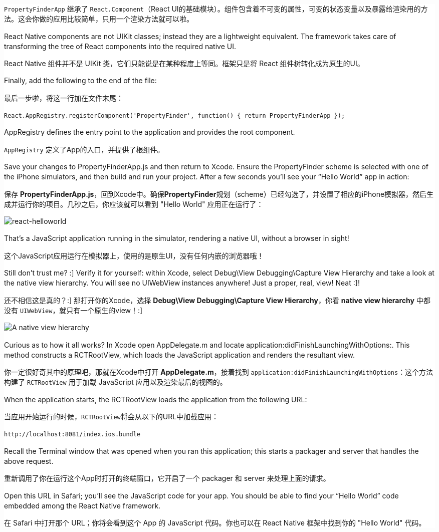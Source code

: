 ```PropertyFinderApp``` 继承了 ```React.Component```（React UI的基础模块）。组件包含着不可变的属性，可变的状态变量以及暴露给渲染用的方法。这会你做的应用比较简单，只用一个渲染方法就可以啦。

React Native components are not UIKit classes; instead they are a lightweight equivalent. The framework takes care of transforming the tree of React components into the required native UI.

React Native 组件并不是 UIKit 类，它们只能说是在某种程度上等同。框架只是将 React 组件树转化成为原生的UI。

Finally, add the following to the end of the file:

最后一步啦，将这一行加在文件末尾：

    React.AppRegistry.registerComponent('PropertyFinder', function() { return PropertyFinderApp });

AppRegistry defines the entry point to the application and provides the root component.

```AppRegistry``` 定义了App的入口，并提供了根组件。

Save your changes to PropertyFinderApp.js and then return to Xcode. Ensure the PropertyFinder scheme is selected with one of the iPhone simulators, and then build and run your project. After a few seconds you’ll see your “Hello World” app in action:

保存 **PropertyFinderApp.js**，回到Xcode中。确保**PropertyFinder**规划（scheme）已经勾选了，并设置了相应的iPhone模拟器，然后生成并运行你的项目。几秒之后，你应该就可以看到 "Hello World" 应用正在运行了：

![react-helloworld](http://cdn4.raywenderlich.com/wp-content/uploads/2015/03/react-helloworld-281x500.png)

That’s a JavaScript application running in the simulator, rendering a native UI, without a browser in sight!

这个JavaScript应用运行在模拟器上，使用的是原生UI，没有任何内嵌的浏览器哦！

Still don’t trust me? :] Verify it for yourself: within Xcode, select Debug\View Debugging\Capture View Hierarchy and take a look at the native view hierarchy. You will see no UIWebView instances anywhere! Just a proper, real, view! Neat :]!

还不相信这是真的？:] 那打开你的Xcode，选择 **Debug\View Debugging\Capture View Hierarchy**，你看 **native view hierarchy** 中都没有 ```UIWebView```，就只有一个原生的view！:]

![A native view hierarchy](http://cdn4.raywenderlich.com/wp-content/uploads/2015/03/ViewDebugging-480x227.png)

Curious as to how it all works? In Xcode open AppDelegate.m and locate application:didFinishLaunchingWithOptions:. This method constructs a RCTRootView, which loads the JavaScript application and renders the resultant view.

你一定很好奇其中的原理吧，那就在Xcode中打开 **AppDelegate.m**，接着找到 ```application:didFinishLaunchingWithOptions```：这个方法构建了 ```RCTRootView``` 用于加载 JavaScript 应用以及渲染最后的视图的。

When the application starts, the RCTRootView loads the application from the following URL:

当应用开始运行的时候，```RCTRootView```将会从以下的URL中加载应用：

    http://localhost:8081/index.ios.bundle

Recall the Terminal window that was opened when you ran this application; this starts a packager and server that handles the above request.

重新调用了你在运行这个App时打开的终端窗口，它开启了一个 packager 和 server 来处理上面的请求。

Open this URL in Safari; you’ll see the JavaScript code for your app. You should be able to find your “Hello World” code embedded among the React Native framework.

在 Safari 中打开那个 URL；你将会看到这个 App 的 JavaScript 代码。你也可以在 React Native 框架中找到你的 "Hello World" 代码。 
```